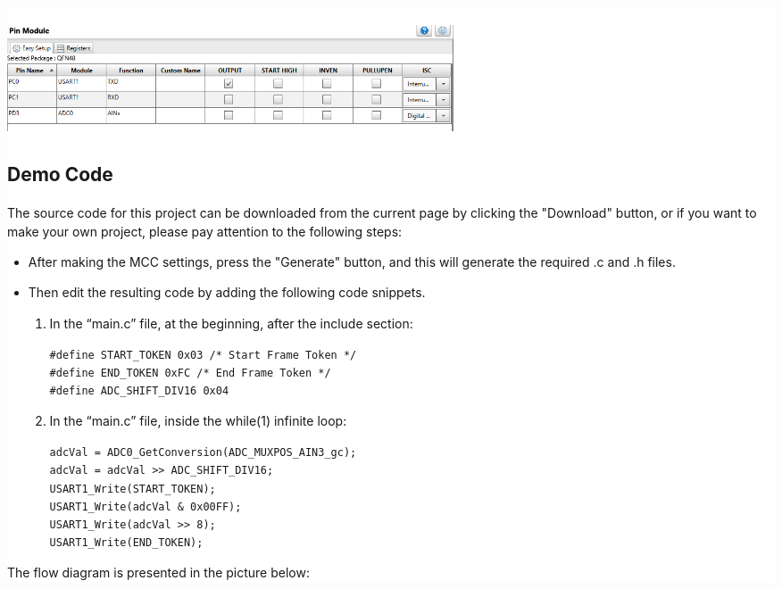 <br><img src="images/Pin_Module_settings.png" width="500">


## Demo Code 

The source code for this project can be downloaded from the current page by clicking the "Download" button, or if you want to make your own project, please pay attention to the following steps:
 - After making the MCC settings, press the "Generate" button, and this will generate the required .c and .h files.
 - Then edit the resulting code by adding the following code snippets.
    
    1. In the “main.c” file, at the beginning, after the include section:
        ```
        #define START_TOKEN 0x03 /* Start Frame Token */
        #define END_TOKEN 0xFC /* End Frame Token */
        #define ADC_SHIFT_DIV16 0x04
        ```
    2. In the “main.c” file, inside the while(1) infinite loop:
        ```
        adcVal = ADC0_GetConversion(ADC_MUXPOS_AIN3_gc);
        adcVal = adcVal >> ADC_SHIFT_DIV16;
        USART1_Write(START_TOKEN);
        USART1_Write(adcVal & 0x00FF);
        USART1_Write(adcVal >> 8);
        USART1_Write(END_TOKEN);
        ```

The flow diagram is presented in the picture below:
